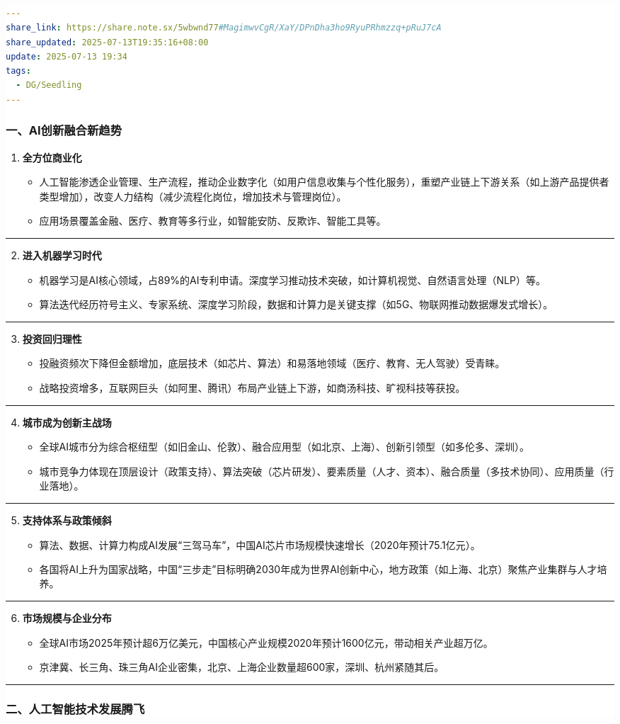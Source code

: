 ```yaml
---
share_link: https://share.note.sx/5wbwnd77#MagimwvCgR/XaY/DPnDha3ho9RyuPRhmzzq+pRuJ7cA
share_updated: 2025-07-13T19:35:16+08:00
update: 2025-07-13 19:34
tags:
  - DG/Seedling
---
```


### **一、AI创新融合新趋势**
  
1. **全方位商业化**

   - 人工智能渗透企业管理、生产流程，推动企业数字化（如用户信息收集与个性化服务），重塑产业链上下游关系（如上游产品提供者类型增加），改变人力结构（减少流程化岗位，增加技术与管理岗位）。

   - 应用场景覆盖金融、医疗、教育等多行业，如智能安防、反欺诈、智能工具等。

---

2. **进入机器学习时代**

   - 机器学习是AI核心领域，占89%的AI专利申请。深度学习推动技术突破，如计算机视觉、自然语言处理（NLP）等。

   - 算法迭代经历符号主义、专家系统、深度学习阶段，数据和计算力是关键支撑（如5G、物联网推动数据爆发式增长）。

---

3. **投资回归理性**

   - 投融资频次下降但金额增加，底层技术（如芯片、算法）和易落地领域（医疗、教育、无人驾驶）受青睐。

   - 战略投资增多，互联网巨头（如阿里、腾讯）布局产业链上下游，如商汤科技、旷视科技等获投。

---

4. **城市成为创新主战场**

   - 全球AI城市分为综合枢纽型（如旧金山、伦敦）、融合应用型（如北京、上海）、创新引领型（如多伦多、深圳）。

   - 城市竞争力体现在顶层设计（政策支持）、算法突破（芯片研发）、要素质量（人才、资本）、融合质量（多技术协同）、应用质量（行业落地）。

---

5. **支持体系与政策倾斜**

   - 算法、数据、计算力构成AI发展“三驾马车”，中国AI芯片市场规模快速增长（2020年预计75.1亿元）。

   - 各国将AI上升为国家战略，中国“三步走”目标明确2030年成为世界AI创新中心，地方政策（如上海、北京）聚焦产业集群与人才培养。

---

6. **市场规模与企业分布**

   - 全球AI市场2025年预计超6万亿美元，中国核心产业规模2020年预计1600亿元，带动相关产业超万亿。

   - 京津冀、长三角、珠三角AI企业密集，北京、上海企业数量超600家，深圳、杭州紧随其后。

---

### **二、人工智能技术发展腾飞**
